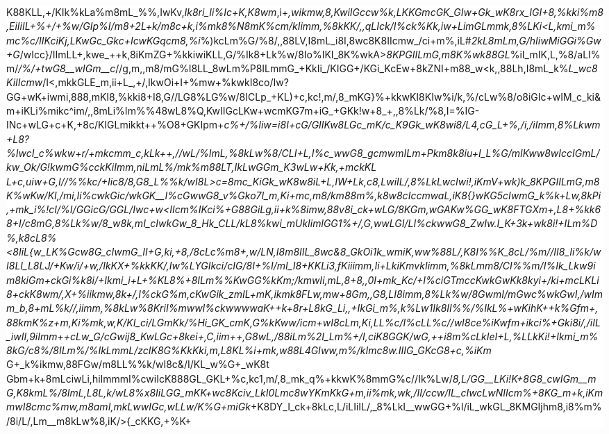 K88KLL,+/KIk%kLa%m8mL_%%,IwKv,_Ik8ri_Ii%Ic+K,K8wm_,i+_,wikmw,8,KwiIGccw%_k,LKKGmcGK_GIw+Gk_wK8rx_IGI+8,%kki%m8,EiIiIL+%+/+%w/GIp%I/m8+2L+_k/m8c+k,i%mk8%N8mK%cm/kIimm_,%8kKK/,,qLIck/_I%ck%Kk,iw+LimGLmmk,8%LKi<L,kmi_m%mc%c/IIKciKj__,LKwGc_Gkc+IcwKGqcm8,%i_%)kcLm%G/%8/,,88LV,I8mL_i8I,8wc8K8IIcmw_/ci+m%,iL#_2kL8mLm,G/hIiwMiGGi%Gw+G_/wIcc}/IImLL+,kwe_++k,8iKmZG+%kkiwiKLL,G/%Ik8+Lk%w/8Io%IKI_8K%wkA>_8KPGIILmG,m8K%wk88GL_%iI_mIK,L,%8/aLI%m/_/%/+twG8__wIGm__c_//g,m,,m8/mG%I8LL_8wLm%P8ILmmG_+KkIi_/KIGG+/KGi_KcEw+8kZNI+m88_w<k,,88Lh,I8mL_k%_L_wc8KiIIcmw_/I<,mkkGLE_m,ii+L_,+/,IkwOi+I+%mw+%kwkI8co/Iw?GG+wK+iwmi,888,mKI8,%kki8+I8,G//LG8%LG%w/8ICLp_+KL)+c,kc!,m/,8_mKG}%+kkwKI8KIw%i/k,%/cLw%8/o8iGIc+wIM_c_ki&m+iKLi%mikc^im/,,8mLi%Im%%48wL8%Q,KwIIGcLKw+wcmKG7m+iG_+GKk!w+8_+,,8%Lk/%8,I=%IG-INc+wLG+c+K,+8c/KIGLmikkt++%O8+GKIpm+__c%+/%Iiw=i8I+cG/GIIKw8LGc_mK/c_K9Gk_wK8wi8/L4,cG_L+%,/i,/iImm,_8%Lkwm+L8?%IwcI_c%wkw+r/+mkcmm_c,kLk++,//wL/%ImL,%8kLw%8/CLI+L,_I%c_wwG8_gcmwmILm+Pkm8k8iu+I_L%G/mIKww8wIccIGmL/_kw_Ok_/G!_kwmG__%cckKiImm,niLmL%/mk%m88LT,IkLwGGm_K3wLw+Kk,+mckKL L+c,uiw+G,I//%%kc/+Iic8/8,G8_L%%k/wI8L>c=8mc_KiGk_wK8w8iL+L,IW+Lk,c8,LwiIL/,_8%LkLwcIwi!,_iKmV+wk)k_8KPGIILmG,m8K%wKw/KI,/mi,Ii%cwkGic/wkGK__I%cGwwG8_v%Gko7I_m,Ki+mc,m8/km88m%,k8w8cIccmwaL,_iK8{}wKG5cIwmG_k%k+Lw,8kPi,+mk_i%!cI/%I/GGicG/GGL_/Iwc+w<IIcm%IKci%+G88GiLg,ii+k%8imw,88v8i_ck+wLG__/8KGm_,wGAKw%GG_wK8FTGXm+,L8+%kk68+I/c8mG,_8%Lk%w/8_w8k,mI_cIwkGw_8_Hk_CLL/kL8%kwi_mUkIimlGG1%+/,G,_wwLGI/LI%ckwwG8_ZwIw.I_K+3k+wk8i!+ILm%_D%,k8cL8%<8IiL{w_LK%Gcw8G_cIwmG_II+G,ki,+8,/8cLc%m8+,w/_LN,I8m8IIL_8wc&8_GkOi1k_wmiK,ww%88L/,K8I%%K_8cL/%m//II8_Ii%k/wI8LI_L8LJ/+Kw/i/+w,/_IkKX_+%kkKK/,Iw%LYGIkci/cIG/8I+%I/mI_I8+KKLi3,fKiiimm,Ii+LkiKmvkIimm_,%8kLmm8/CI%%m/_I%Ik_Lkw9im8kiGm+ckGi%k8i/+Ikmi_i+L+%KL8%+8ILm%_%KwGG%_kKm;/kmwIi,mL,8+8,,0I+mk_Kc/+I%ciGTmccKwkGwKk8kyi+/ki+mcLKLi8+ckK8wm/,X+_%iikmw,8k+/,I%ckG%m,_cKwGik_zmIL+mK,ikmk8FLw,mw+8Gm,,G8,LI8imm,_8%Lk%w/8GwmI/mGwc%wkGwI,_/wImm_b,_8+mL%k//,iimm_,%8kLw%8KriI%mwwI%ckwwwwaK++k+8r+L8kG_Li,,+IkGi_m%,k%Lw1Ik8II%%_/%IkL%+wKihK++k%Gfm+,88kmK%z+m,Ki%mk,w,K/KI_ci/LGmKk/%Hi_GK_cmK,G%_kKww/icm+wI8cLm,Ki,LL%c/_I%cLL%c//wI8ce%iKwfm+ikci%+Gki8i_/,/iIL_iwII,9iImm++cLw_G/cGwij8_KwLGc+8kei+,C,iim++,G8wL,/88iLm%2I_Lm%+/_I,ciK8GGK_/wG,++i8m%cLkIeI+L,%LLkKi!+Ikmi_m%8kG/c8%/8ILm%_/%IkLmmL/zcIK8G__%KkKki,m_,L8KL%i+mk,w88L4GIww_,m%/kImc8w.IIIG_GKcG8+c,%iKm_ G+_k%ikmw,88FGw/m8LL%%k/wI8c&/I/KL_w%G+_wK8t Gbm+k+8mLciwLi,hiImmmI%cwiIcK888GL_GKL+%c,kc1,m/,8_mk_q%+kkwK%8mmG%c//Ik%Lw/_8,L/GG__LKi!K+8G8_cwIGm__mG,K8kmL%/8ImL,L8L,k/wL8%x8IiLGG_mKK+wc8Kciv_LkI0Lmc8wYKmKkG+m,ii%mk,wk,/II/ccw/IL_cIwcLwNIIcm%+8KG_m+k,iKmmwI8cmc%_mw,m8amI,mkLwwIGc,wLLw_/K%G+miGk_+K8DY_I_ck+8kLc,L/iLIiIL/,_8%LkI__wwGG+%I/iL_wkGL_8KMGIjhm8,i8%m%/8i/L/,Lm__m8kLw%8,iK/>{_cKKG,+%K+